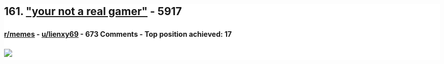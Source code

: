 ## 161. ["your not a real gamer"](http://reddit.com/r/memes/comments/ybipo7/your_not_a_real_gamer/) - 5917
#### [r/memes](http://reddit.com/r/memes) - [u/lienxy69](http://reddit.com/u/lienxy69) - 673 Comments - Top position achieved: 17

<a href="https://i.redd.it/7kwnptshckv91.jpg"><img src="https://b.thumbs.redditmedia.com/EzO7fo1pG5vzcUB7547_vczf4qvnPYZvTprrv3SN9vQ.jpg"></img></a>

